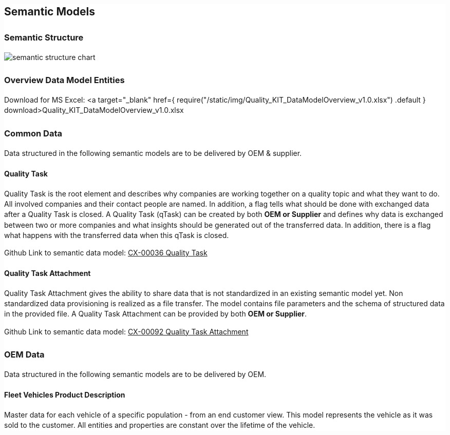 ## Semantic Models

### Semantic Structure

![semantic structure chart](@site/static/img/quality-kit_semantic-structure-min.png)

### Overview Data Model Entities

Download for MS Excel: <a target="_blank" href={ require("/static/img/Quality_KIT_DataModelOverview_v1.0.xlsx")
.default } download>Quality_KIT_DataModelOverview_v1.0.xlsx</a>

### Common Data

Data structured in the following semantic models are to be delivered by OEM & supplier.

#### Quality Task

Quality Task is the root element and describes why companies are working together on a quality topic and what they want
to do. All involved companies and their contact people are named. In addition, a flag tells what should be done with
exchanged data after a Quality Task is closed. A Quality Task (qTask) can be created by both **OEM or Supplier** and
defines why data is exchanged between two or more companies and what insights should be generated out of the transferred
data. In addition, there is a flag what happens with the transferred data when this qTask is closed.

Github Link to semantic data
model: [CX-00036 Quality Task](https://github.com/eclipse-tractusx/sldt-semantic-models/tree/main/io.catenax.quality_task)

#### Quality Task Attachment

Quality Task Attachment gives the ability to share data that is not standardized in an existing semantic model yet. Non
standardized data provisioning is realized as a file transfer. The model contains file parameters and the schema of
structured data in the provided file. A Quality Task Attachment can be provided by both **OEM or Supplier**.

Github Link to semantic data
model: [CX-00092 Quality Task Attachment](https://github.com/eclipse-tractusx/sldt-semantic-models/tree/main/io.catenax.quality_task_attachment)

### OEM Data

Data structured in the following semantic models are to be delivered by OEM.

#### Fleet Vehicles Product Description

Master data for each vehicle of a specific population - from an end customer view. This model represents the vehicle as
it was sold to the customer. All entities and properties are constant over the lifetime of the vehicle.
